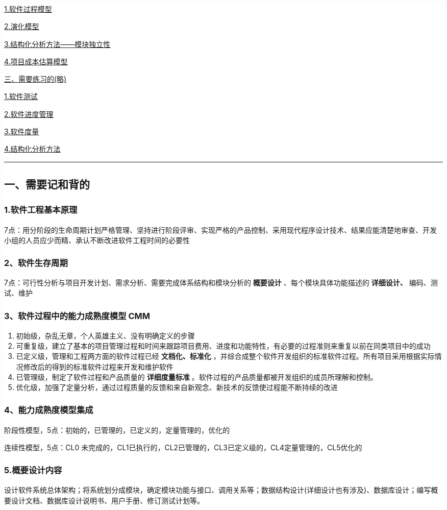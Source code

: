 [1.软件过程模型](#1.%E8%BD%AF%E4%BB%B6%E8%BF%87%E7%A8%8B%E6%A8%A1%E5%9E%8B)

[2.演化模型](#2.%E6%BC%94%E5%8C%96%E6%A8%A1%E5%9E%8B)

[3.结构化分析方法——模块独立性](#3.%E7%BB%93%E6%9E%84%E5%8C%96%E5%88%86%E6%9E%90%E6%96%B9%E6%B3%95%E2%80%94%E2%80%94%E6%A8%A1%E5%9D%97%E7%8B%AC%E7%AB%8B%E6%80%A7)

[4.项目成本估算模型](#4.%E9%A1%B9%E7%9B%AE%E6%88%90%E6%9C%AC%E4%BC%B0%E7%AE%97%E6%A8%A1%E5%9E%8B)

[三、需要练习的(略)](#%E4%B8%89%E3%80%81%E9%9C%80%E8%A6%81%E7%BB%83%E4%B9%A0%E7%9A%84%28%E7%95%A5%29)

[1.软件测试](#1.%E8%BD%AF%E4%BB%B6%E6%B5%8B%E8%AF%95)

[2.软件进度管理](#2.%E8%BD%AF%E4%BB%B6%E8%BF%9B%E5%BA%A6%E7%AE%A1%E7%90%86)

[3.软件度量](#3.%E8%BD%AF%E4%BB%B6%E5%BA%A6%E9%87%8F)

[4.结构化分析方法](#4.%E7%BB%93%E6%9E%84%E5%8C%96%E5%88%86%E6%9E%90%E6%96%B9%E6%B3%95)

---

## 一、需要记和背的

### 1.软件工程基本原理

7点：用分阶段的生命周期计划严格管理、坚持进行阶段评审、实现严格的产品控制、采用现代程序设计技术、结果应能清楚地审查、开发小组的人员应少而精、承认不断改进软件工程时间的必要性

### 2、软件生存周期

7点：可行性分析与项目开发计划、需求分析、需要完成体系结构和模块分析的
**概要设计**
、每个模块具体功能描述的
**详细设计、**
编码、测试、维护

### 3、软件过程中的能力成熟度模型 CMM

1. 初始级，杂乱无章，个人英雄主义、没有明确定义的步骤
2. 可重复级，建立了基本的项目管理过程和时间来跟踪项目费用、进度和功能特性，有必要的过程准则来重复以前在同类项目中的成功
3. 已定义级，管理和工程两方面的软件过程已经
   **文档化、标准化**
   ，并综合成整个软件开发组织的标准软件过程。所有项目采用根据实际情况修改后的得到的标准软件过程来开发和维护软件
4. 已管理级，制定了软件过程和产品质量的
   **详细度量标准**
   。软件过程的产品质量都被开发组织的成员所理解和控制。
5. 优化级，加强了定量分析，通过过程质量的反馈和来自新观念、新技术的反馈使过程能不断持续的改进

### 4、能力成熟度模型集成

阶段性模型，5点：初始的，已管理的，已定义的，定量管理的，优化的

连续性模型，5点：CL0 未完成的，CL1已执行的，CL2已管理的，CL3已定义级的，CL4定量管理的，CL5优化的

### 5.概要设计内容

设计软件系统总体架构；将系统划分成模块，确定模块功能与接口、调用关系等；数据结构设计(详细设计也有涉及)、数据库设计；编写概要设计文档、数据库设计说明书、用户手册、修订测试计划等。
